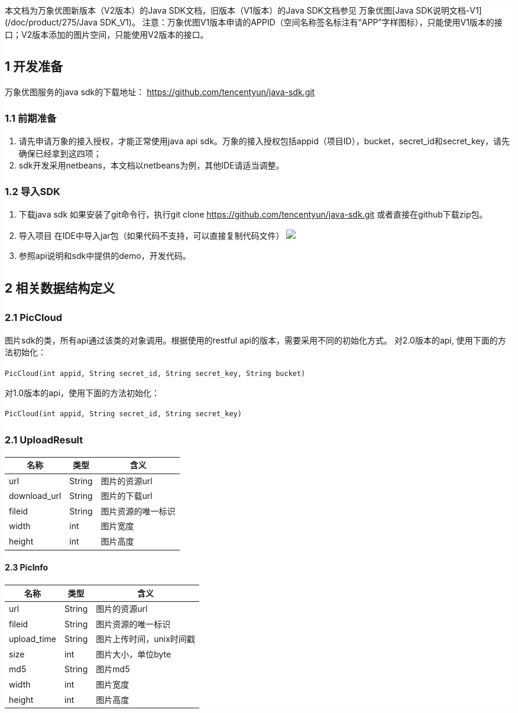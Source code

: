 本文档为万象优图新版本（V2版本）的Java SDK文档，旧版本（V1版本）的Java SDK文档参见 万象优图[Java SDK说明文档-V1](/doc/product/275/Java SDK_V1)。
注意：万象优图V1版本申请的APPID（空间名称签名标注有“APP”字样图标），只能使用V1版本的接口；V2版本添加的图片空间，只能使用V2版本的接口。
## 1	开发准备
万象优图服务的java sdk的下载地址： https://github.com/tencentyun/java-sdk.git
### 1.1	前期准备
1.	请先申请万象的接入授权，才能正常使用java api sdk。万象的接入授权包括appid（项目ID），bucket，secret_id和secret_key，请先确保已经拿到这四项；
2.	sdk开发采用netbeans，本文档以netbeans为例，其他IDE请适当调整。
### 1.2	导入SDK
1.	下载java sdk
如果安装了git命令行，执行git clone https://github.com/tencentyun/java-sdk.git
或者直接在github下载zip包。
2.	导入项目
在IDE中导入jar包（如果代码不支持，可以直接复制代码文件）
![](http://qzonestyle.gtimg.cn/qzone/vas/opensns/res/img/jieruwanxiang-22.jpg)

3.	参照api说明和sdk中提供的demo，开发代码。

## 2	相关数据结构定义
### 2.1 PicCloud
图片sdk的类，所有api通过该类的对象调用。根据使用的restful api的版本，需要采用不同的初始化方式。
对2.0版本的api, 使用下面的方法初始化：

```
PicCloud(int appid, String secret_id, String secret_key, String bucket)
```
对1.0版本的api，使用下面的方法初始化：

```
PicCloud(int appid, String secret_id, String secret_key)
```

### 2.1 UploadResult

名称	|类型	|含义
---------|---------|---------
url|	String|	图片的资源url
download_url	|String|	图片的下载url
fileid|	String|	图片资源的唯一标识
width|	int|	图片宽度
height|	int	|图片高度


#### 2.3 PicInfo

名称|	类型	|含义
---------|---------|---------
url	|String	|图片的资源url
fileid	|String|	图片资源的唯一标识
upload_time	|String|	图片上传时间，unix时间戳
size	|int	|图片大小，单位byte
md5	|String|	图片md5
width|	int|	图片宽度
height|	int	|图片高度
